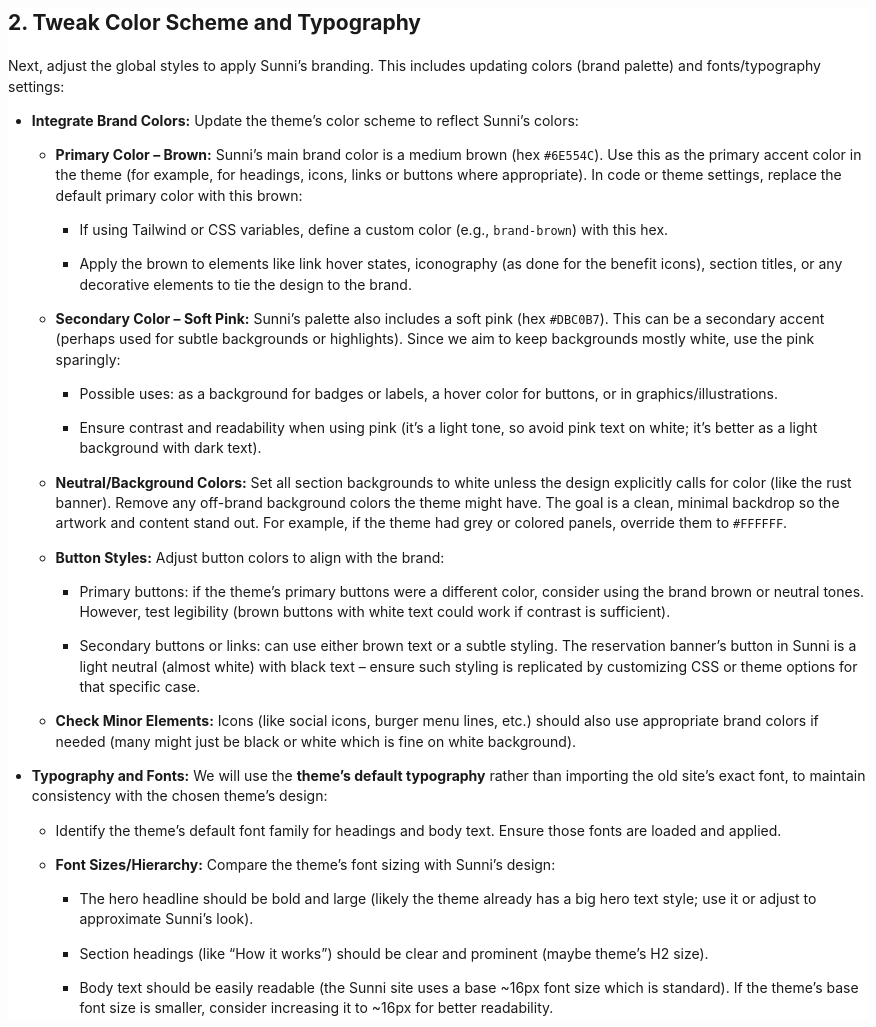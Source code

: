 ## 2. Tweak Color Scheme and Typography

Next, adjust the global styles to apply Sunni’s branding. This includes updating colors (brand palette) and fonts/typography settings:

- **Integrate Brand Colors:** Update the theme’s color scheme to reflect Sunni’s colors:
    
    - **Primary Color – Brown:** Sunni’s main brand color is a medium brown (hex `#6E554C`). Use this as the primary accent color in the theme (for example, for headings, icons, links or buttons where appropriate). In code or theme settings, replace the default primary color with this brown:
        
        - If using Tailwind or CSS variables, define a custom color (e.g., `brand-brown`) with this hex.
            
        - Apply the brown to elements like link hover states, iconography (as done for the benefit icons), section titles, or any decorative elements to tie the design to the brand.
            
    - **Secondary Color – Soft Pink:** Sunni’s palette also includes a soft pink (hex `#DBC0B7`). This can be a secondary accent (perhaps used for subtle backgrounds or highlights). Since we aim to keep backgrounds mostly white, use the pink sparingly:
        
        - Possible uses: as a background for badges or labels, a hover color for buttons, or in graphics/illustrations.
            
        - Ensure contrast and readability when using pink (it’s a light tone, so avoid pink text on white; it’s better as a light background with dark text).
            
    - **Neutral/Background Colors:** Set all section backgrounds to white unless the design explicitly calls for color (like the rust banner). Remove any off-brand background colors the theme might have. The goal is a clean, minimal backdrop so the artwork and content stand out. For example, if the theme had grey or colored panels, override them to `#FFFFFF`.
        
    - **Button Styles:** Adjust button colors to align with the brand:
        
        - Primary buttons: if the theme’s primary buttons were a different color, consider using the brand brown or neutral tones. However, test legibility (brown buttons with white text could work if contrast is sufficient).
            
        - Secondary buttons or links: can use either brown text or a subtle styling. The reservation banner’s button in Sunni is a light neutral (almost white) with black text – ensure such styling is replicated by customizing CSS or theme options for that specific case.
            
    - **Check Minor Elements:** Icons (like social icons, burger menu lines, etc.) should also use appropriate brand colors if needed (many might just be black or white which is fine on white background).
        
- **Typography and Fonts:** We will use the **theme’s default typography** rather than importing the old site’s exact font, to maintain consistency with the chosen theme’s design:
    
    - Identify the theme’s default font family for headings and body text. Ensure those fonts are loaded and applied.
        
    - **Font Sizes/Hierarchy:** Compare the theme’s font sizing with Sunni’s design:
        
        - The hero headline should be bold and large (likely the theme already has a big hero text style; use it or adjust to approximate Sunni’s look).
            
        - Section headings (like “How it works”) should be clear and prominent (maybe theme’s H2 size).
            
        - Body text should be easily readable (the Sunni site uses a base ~16px font size which is standard). If the theme’s base font size is smaller, consider increasing it to ~16px for better readability.
            